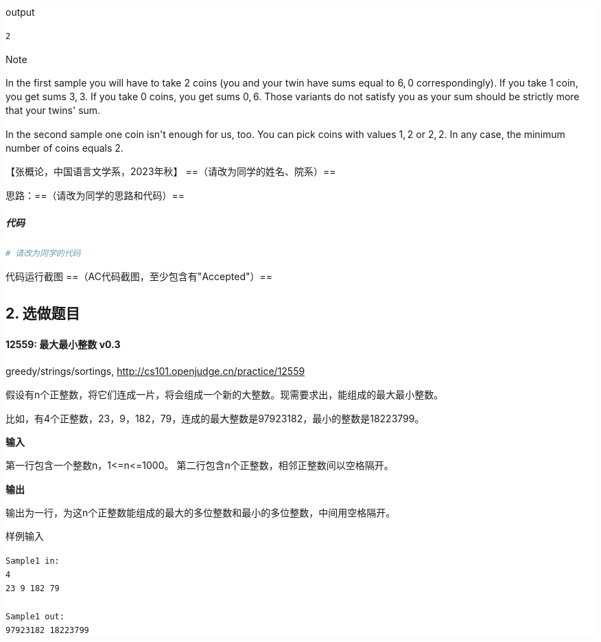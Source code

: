 output

```
2
```

Note

In the first sample you will have to take 2 coins (you and your twin have sums equal to 6, 0 correspondingly). If you take 1 coin, you get sums 3, 3. If you take 0 coins, you get sums 0, 6. Those variants do not satisfy you as your sum should be strictly more that your twins' sum.

In the second sample one coin isn't enough for us, too. You can pick coins with values 1, 2 or 2, 2. In any case, the minimum number of coins equals 2.



【张概论，中国语言文学系，2023年秋】 ==（请改为同学的姓名、院系）==

思路：==（请改为同学的思路和代码）==



##### 代码

```python
# 请改为同学的代码

```



代码运行截图 ==（AC代码截图，至少包含有"Accepted"）==





## 2. 选做题目

#### 12559: 最大最小整数 v0.3

greedy/strings/sortings, http://cs101.openjudge.cn/practice/12559



假设有n个正整数，将它们连成一片，将会组成一个新的大整数。现需要求出，能组成的最大最小整数。

比如，有4个正整数，23，9，182，79，连成的最大整数是97923182，最小的整数是18223799。

**输入**

第一行包含一个整数n，1<=n<=1000。
第二行包含n个正整数，相邻正整数间以空格隔开。

**输出**

输出为一行，为这n个正整数能组成的最大的多位整数和最小的多位整数，中间用空格隔开。

样例输入

```
Sample1 in:
4
23 9 182 79

Sample1 out:
97923182 18223799
```
